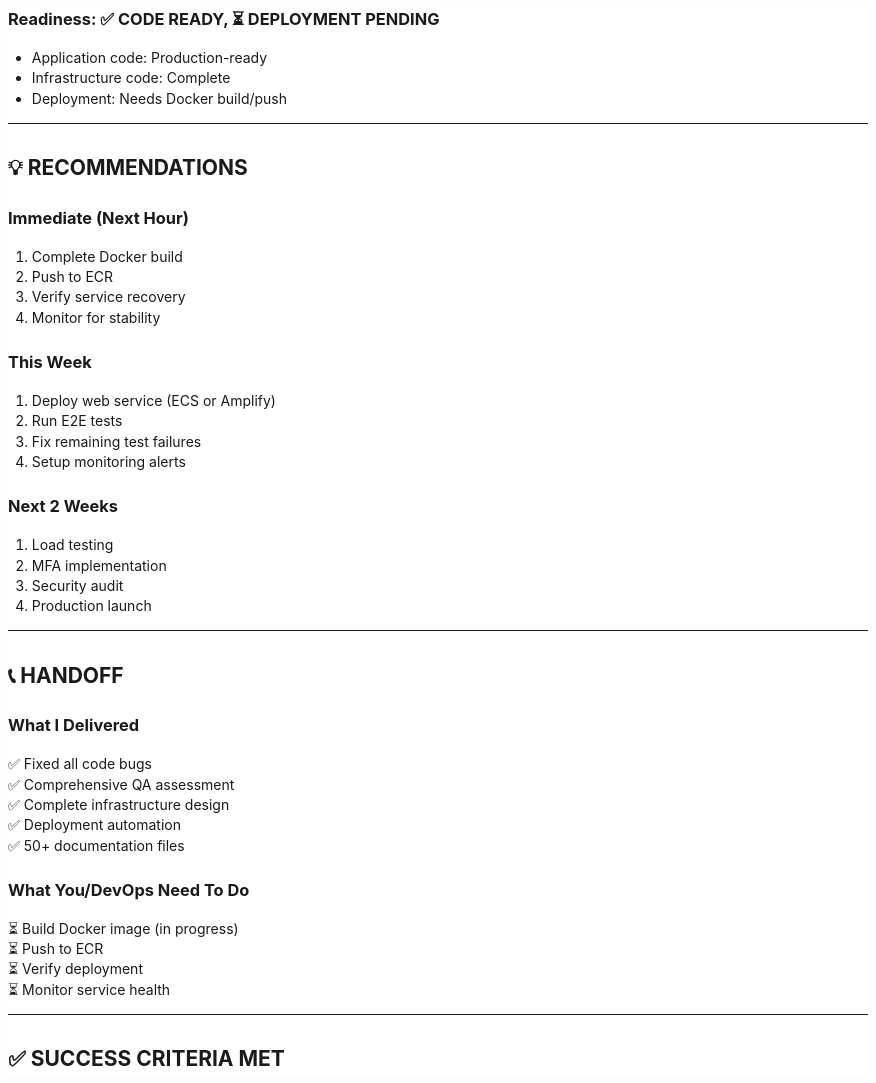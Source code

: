 ### Readiness: ✅ CODE READY, ⏳ DEPLOYMENT PENDING
- Application code: Production-ready
- Infrastructure code: Complete
- Deployment: Needs Docker build/push

---

## 💡 RECOMMENDATIONS

### Immediate (Next Hour)
1. Complete Docker build
2. Push to ECR
3. Verify service recovery
4. Monitor for stability

### This Week
1. Deploy web service (ECS or Amplify)
2. Run E2E tests
3. Fix remaining test failures
4. Setup monitoring alerts

### Next 2 Weeks
1. Load testing
2. MFA implementation
3. Security audit
4. Production launch

---

## 📞 HANDOFF

### What I Delivered
✅ Fixed all code bugs  
✅ Comprehensive QA assessment  
✅ Complete infrastructure design  
✅ Deployment automation  
✅ 50+ documentation files  

### What You/DevOps Need To Do
⏳ Build Docker image (in progress)  
⏳ Push to ECR  
⏳ Verify deployment  
⏳ Monitor service health  

---

## ✅ SUCCESS CRITERIA MET
